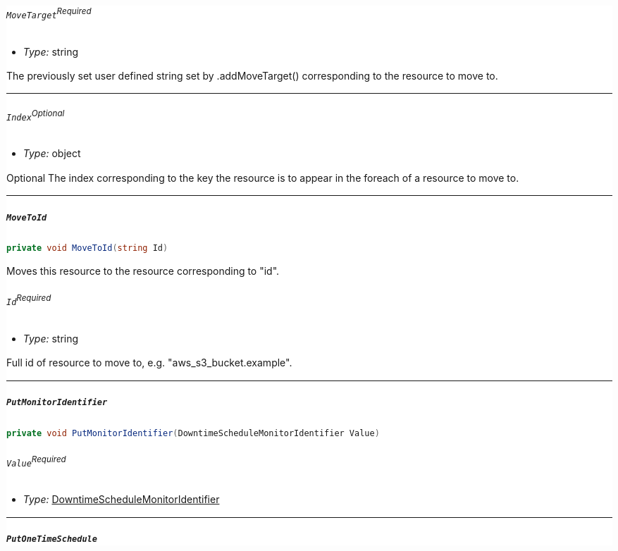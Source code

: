 ###### `MoveTarget`<sup>Required</sup> <a name="MoveTarget" id="@cdktf/provider-datadog.downtimeSchedule.DowntimeSchedule.moveTo.parameter.moveTarget"></a>

- *Type:* string

The previously set user defined string set by .addMoveTarget() corresponding to the resource to move to.

---

###### `Index`<sup>Optional</sup> <a name="Index" id="@cdktf/provider-datadog.downtimeSchedule.DowntimeSchedule.moveTo.parameter.index"></a>

- *Type:* object

Optional The index corresponding to the key the resource is to appear in the foreach of a resource to move to.

---

##### `MoveToId` <a name="MoveToId" id="@cdktf/provider-datadog.downtimeSchedule.DowntimeSchedule.moveToId"></a>

```csharp
private void MoveToId(string Id)
```

Moves this resource to the resource corresponding to "id".

###### `Id`<sup>Required</sup> <a name="Id" id="@cdktf/provider-datadog.downtimeSchedule.DowntimeSchedule.moveToId.parameter.id"></a>

- *Type:* string

Full id of resource to move to, e.g. "aws_s3_bucket.example".

---

##### `PutMonitorIdentifier` <a name="PutMonitorIdentifier" id="@cdktf/provider-datadog.downtimeSchedule.DowntimeSchedule.putMonitorIdentifier"></a>

```csharp
private void PutMonitorIdentifier(DowntimeScheduleMonitorIdentifier Value)
```

###### `Value`<sup>Required</sup> <a name="Value" id="@cdktf/provider-datadog.downtimeSchedule.DowntimeSchedule.putMonitorIdentifier.parameter.value"></a>

- *Type:* <a href="#@cdktf/provider-datadog.downtimeSchedule.DowntimeScheduleMonitorIdentifier">DowntimeScheduleMonitorIdentifier</a>

---

##### `PutOneTimeSchedule` <a name="PutOneTimeSchedule" id="@cdktf/provider-datadog.downtimeSchedule.DowntimeSchedule.putOneTimeSchedule"></a>
